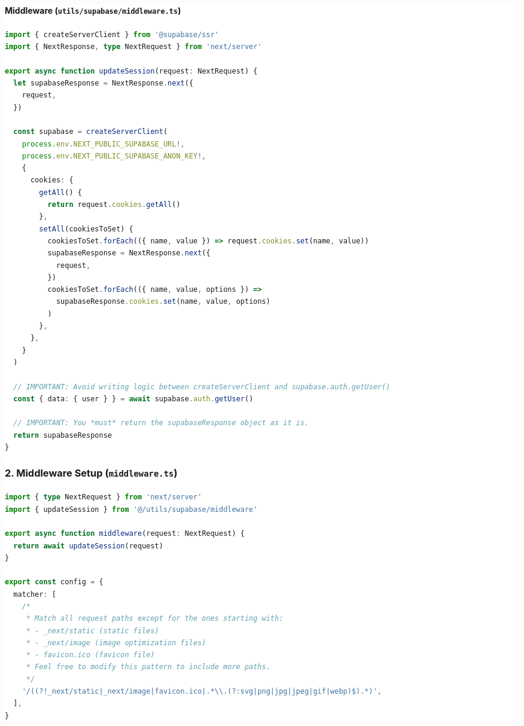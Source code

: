 #### Middleware (`utils/supabase/middleware.ts`)
```typescript
import { createServerClient } from '@supabase/ssr'
import { NextResponse, type NextRequest } from 'next/server'

export async function updateSession(request: NextRequest) {
  let supabaseResponse = NextResponse.next({
    request,
  })

  const supabase = createServerClient(
    process.env.NEXT_PUBLIC_SUPABASE_URL!,
    process.env.NEXT_PUBLIC_SUPABASE_ANON_KEY!,
    {
      cookies: {
        getAll() {
          return request.cookies.getAll()
        },
        setAll(cookiesToSet) {
          cookiesToSet.forEach(({ name, value }) => request.cookies.set(name, value))
          supabaseResponse = NextResponse.next({
            request,
          })
          cookiesToSet.forEach(({ name, value, options }) =>
            supabaseResponse.cookies.set(name, value, options)
          )
        },
      },
    }
  )

  // IMPORTANT: Avoid writing logic between createServerClient and supabase.auth.getUser()
  const { data: { user } } = await supabase.auth.getUser()

  // IMPORTANT: You *must* return the supabaseResponse object as it is.
  return supabaseResponse
}
```

### 2. Middleware Setup (`middleware.ts`)
```typescript
import { type NextRequest } from 'next/server'
import { updateSession } from '@/utils/supabase/middleware'

export async function middleware(request: NextRequest) {
  return await updateSession(request)
}

export const config = {
  matcher: [
    /*
     * Match all request paths except for the ones starting with:
     * - _next/static (static files)
     * - _next/image (image optimization files)
     * - favicon.ico (favicon file)
     * Feel free to modify this pattern to include more paths.
     */
    '/((?!_next/static|_next/image|favicon.ico|.*\\.(?:svg|png|jpg|jpeg|gif|webp)$).*)',
  ],
}
```

